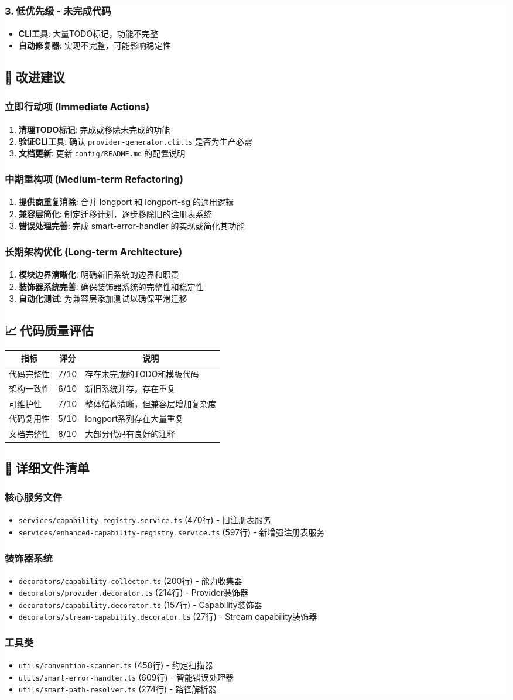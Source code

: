 ### 3. 低优先级 - 未完成代码
- **CLI工具**: 大量TODO标记，功能不完整
- **自动修复器**: 实现不完整，可能影响稳定性

## 🔧 改进建议

### 立即行动项 (Immediate Actions)
1. **清理TODO标记**: 完成或移除未完成的功能
2. **验证CLI工具**: 确认 `provider-generator.cli.ts` 是否为生产必需
3. **文档更新**: 更新 `config/README.md` 的配置说明

### 中期重构项 (Medium-term Refactoring)  
1. **提供商重复消除**: 合并 longport 和 longport-sg 的通用逻辑
2. **兼容层简化**: 制定迁移计划，逐步移除旧的注册表系统
3. **错误处理完善**: 完成 smart-error-handler 的实现或简化其功能

### 长期架构优化 (Long-term Architecture)
1. **模块边界清晰化**: 明确新旧系统的边界和职责
2. **装饰器系统完善**: 确保装饰器系统的完整性和稳定性
3. **自动化测试**: 为兼容层添加测试以确保平滑迁移

## 📈 代码质量评估

| 指标 | 评分 | 说明 |
|------|------|------|
| 代码完整性 | 7/10 | 存在未完成的TODO和模板代码 |
| 架构一致性 | 6/10 | 新旧系统并存，存在重复 |  
| 可维护性 | 7/10 | 整体结构清晰，但兼容层增加复杂度 |
| 代码复用性 | 5/10 | longport系列存在大量重复 |
| 文档完整性 | 8/10 | 大部分代码有良好的注释 |

## 📝 详细文件清单

### 核心服务文件
- `services/capability-registry.service.ts` (470行) - 旧注册表服务
- `services/enhanced-capability-registry.service.ts` (597行) - 新增强注册表服务

### 装饰器系统
- `decorators/capability-collector.ts` (200行) - 能力收集器
- `decorators/provider.decorator.ts` (214行) - Provider装饰器
- `decorators/capability.decorator.ts` (157行) - Capability装饰器
- `decorators/stream-capability.decorator.ts` (27行) - Stream capability装饰器

### 工具类
- `utils/convention-scanner.ts` (458行) - 约定扫描器
- `utils/smart-error-handler.ts` (609行) - 智能错误处理器
- `utils/smart-path-resolver.ts` (274行) - 路径解析器
